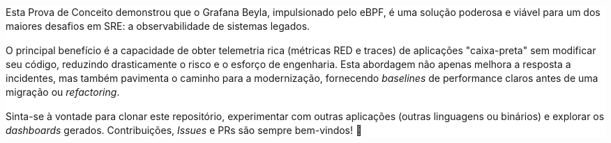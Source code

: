 Esta Prova de Conceito demonstrou que o Grafana Beyla, impulsionado pelo eBPF, é uma solução poderosa e viável para um dos maiores desafios em SRE: a observabilidade de sistemas legados.

O principal benefício é a capacidade de obter telemetria rica (métricas RED e traces) de aplicações "caixa-preta" sem modificar seu código, reduzindo drasticamente o risco e o esforço de engenharia. Esta abordagem não apenas melhora a resposta a incidentes, mas também pavimenta o caminho para a modernização, fornecendo _baselines_ de performance claros antes de uma migração ou _refactoring_.

Sinta-se à vontade para clonar este repositório, experimentar com outras aplicações (outras linguagens ou binários) e explorar os _dashboards_ gerados. Contribuições, _Issues_ e PRs são sempre bem-vindos\! 🚀
